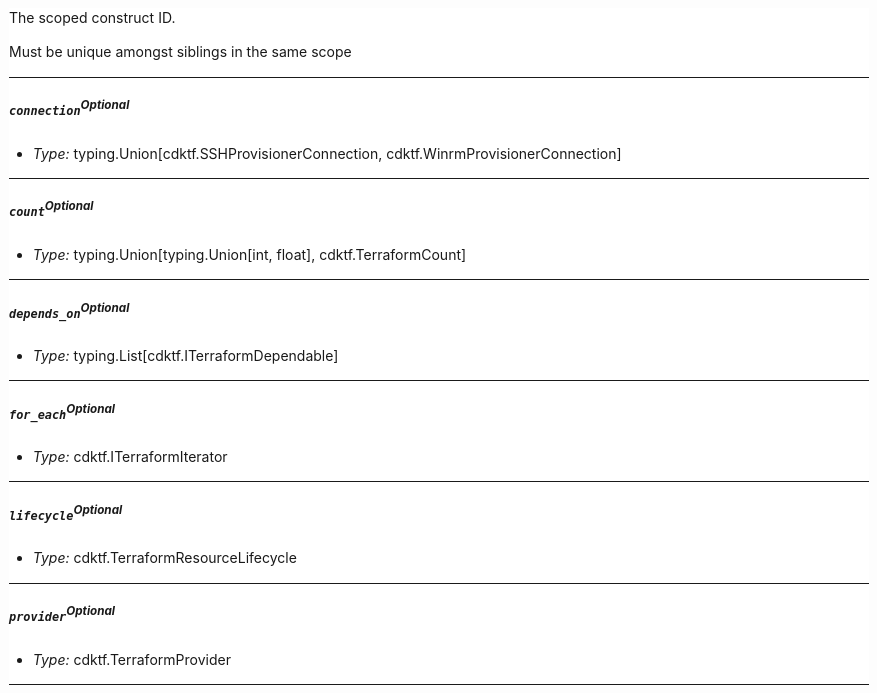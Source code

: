The scoped construct ID.

Must be unique amongst siblings in the same scope

---

##### `connection`<sup>Optional</sup> <a name="connection" id="rhizo-co-terraform-provider-lacework.integrationGcpPubSubAuditLog.IntegrationGcpPubSubAuditLog.Initializer.parameter.connection"></a>

- *Type:* typing.Union[cdktf.SSHProvisionerConnection, cdktf.WinrmProvisionerConnection]

---

##### `count`<sup>Optional</sup> <a name="count" id="rhizo-co-terraform-provider-lacework.integrationGcpPubSubAuditLog.IntegrationGcpPubSubAuditLog.Initializer.parameter.count"></a>

- *Type:* typing.Union[typing.Union[int, float], cdktf.TerraformCount]

---

##### `depends_on`<sup>Optional</sup> <a name="depends_on" id="rhizo-co-terraform-provider-lacework.integrationGcpPubSubAuditLog.IntegrationGcpPubSubAuditLog.Initializer.parameter.dependsOn"></a>

- *Type:* typing.List[cdktf.ITerraformDependable]

---

##### `for_each`<sup>Optional</sup> <a name="for_each" id="rhizo-co-terraform-provider-lacework.integrationGcpPubSubAuditLog.IntegrationGcpPubSubAuditLog.Initializer.parameter.forEach"></a>

- *Type:* cdktf.ITerraformIterator

---

##### `lifecycle`<sup>Optional</sup> <a name="lifecycle" id="rhizo-co-terraform-provider-lacework.integrationGcpPubSubAuditLog.IntegrationGcpPubSubAuditLog.Initializer.parameter.lifecycle"></a>

- *Type:* cdktf.TerraformResourceLifecycle

---

##### `provider`<sup>Optional</sup> <a name="provider" id="rhizo-co-terraform-provider-lacework.integrationGcpPubSubAuditLog.IntegrationGcpPubSubAuditLog.Initializer.parameter.provider"></a>

- *Type:* cdktf.TerraformProvider

---